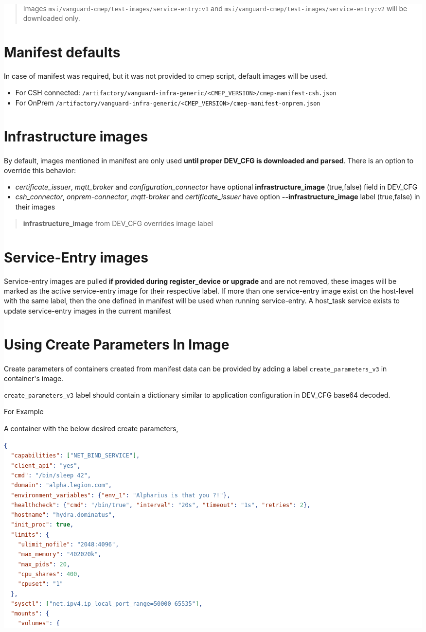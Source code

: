 ```json
```

> Images `msi/vanguard-cmep/test-images/service-entry:v1` and `msi/vanguard-cmep/test-images/service-entry:v2` will be downloaded only.

<a name="manifest-defaults"></a>
Manifest defaults
=====================
In case of manifest was required, but it was not provided to cmep script, default images will be used.

* For CSH connected: `/artifactory/vanguard-infra-generic/<CMEP_VERSION>/cmep-manifest-csh.json`
* For OnPrem `/artifactory/vanguard-infra-generic/<CMEP_VERSION>/cmep-manifest-onprem.json`

<a name="infrastructure-images"></a>
Infrastructure images
=====================
By default, images mentioned in manifest are only used **until proper DEV_CFG is downloaded and parsed**. There is an option to override this behavior:
- *certificate_issuer*, *mqtt_broker* and *configuration_connector* have optional **infrastructure_image** (true,false) field in DEV_CFG
- *csh_connector*, *onprem-connector*, *mqtt-broker* and *certificate_issuer* have option **--infrastructure_image** label (true,false) in their images

> **infrastructure_image** from DEV_CFG overrides image label


<a name="service-entry-images"></a>
Service-Entry images
====================
Service-entry images are pulled **if provided during register_device or upgrade** and are not removed, these images will be marked as the active service-entry image for their respective label.
If more than one service-entry image exist on the host-level with the same label, then the one defined in manifest will be used when running service-entry.
A host_task service exists to update service-entry images in the current manifest


<a name="using-create-parameters-in-image"></a>
Using Create Parameters In Image
==================================
Create parameters of containers created from manifest data can be provided by adding a label `create_parameters_v3` in container's image.

`create_parameters_v3` label should contain a dictionary similar to application configuration in DEV_CFG base64 decoded.

For Example

A container with the below desired create parameters,
```json
{
  "capabilities": ["NET_BIND_SERVICE"],
  "client_api": "yes",
  "cmd": "/bin/sleep 42",
  "domain": "alpha.legion.com",
  "environment_variables": {"env_1": "Alpharius is that you ?!"},
  "healthcheck": {"cmd": "/bin/true", "interval": "20s", "timeout": "1s", "retries": 2},
  "hostname": "hydra.dominatus",
  "init_proc": true,
  "limits": {
    "ulimit_nofile": "2048:4096",
    "max_memory": "402020k",
    "max_pids": 20,
    "cpu_shares": 400,
    "cpuset": "1"
  },
  "sysctl": ["net.ipv4.ip_local_port_range=50000 65535"],
  "mounts": {
    "volumes": {
```
